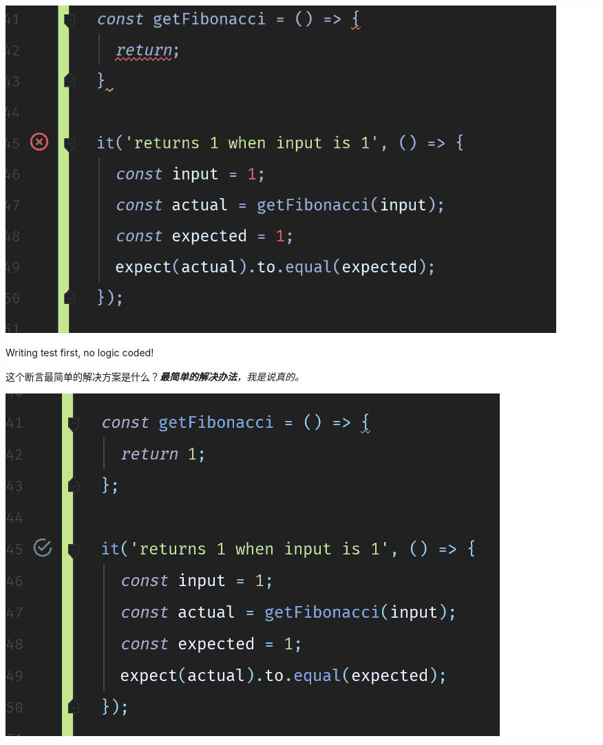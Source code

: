 ![1*uXMbt9iEYwdXCIt7ii6Zkg](img/fc6783b72e0b4e9a78957b82794e00d9.png)

Writing test first, no logic coded!

这个断言最简单的解决方案是什么？***最简单的解决办法**，我是说真的。*

*![1*qajwrX_pTW-3LDFxY_BafQ](img/abd4b778b287285261b358f2b6759d6d.png)*
